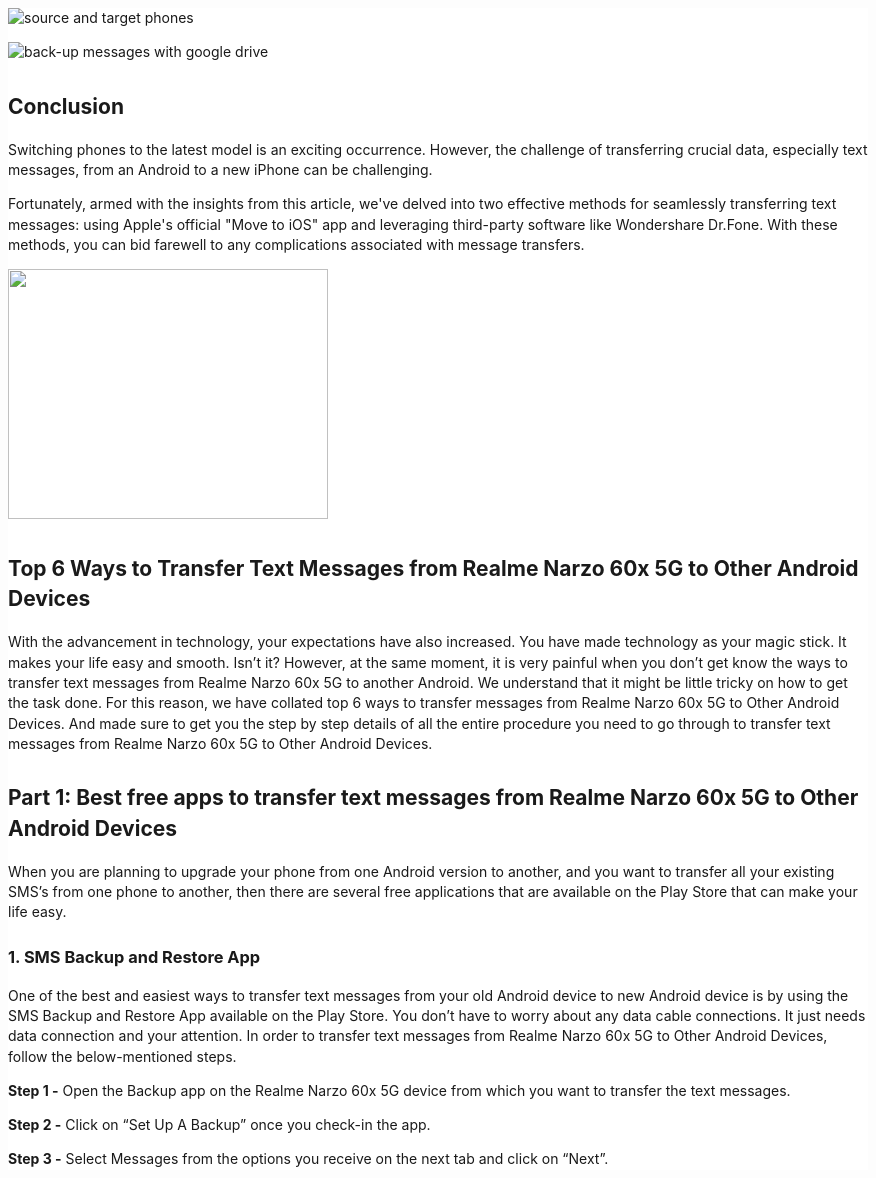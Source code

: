 ![source and target phones](https://images.wondershare.com/drfone/guide/transfer-android-to-ios-1.png)

![back-up messages with google drive](https://images.wondershare.com/drfone/article/2023/12/transfer-messages-from-android-to-iphone-6.jpg)

## Conclusion

Switching phones to the latest model is an exciting occurrence. However, the challenge of transferring crucial data, especially text messages, from an Android to a new iPhone can be challenging.

Fortunately, armed with the insights from this article, we've delved into two effective methods for seamlessly transferring text messages: using Apple's official "Move to iOS" app and leveraging third-party software like Wondershare Dr.Fone. With these methods, you can bid farewell to any complications associated with message transfers.






<a href="https://zonlipartnershipprogram.pxf.io/c/5597632/1821134/17882" target="_top" id="1821134"><img src="//a.impactradius-go.com/display-ad/17882-1821134" border="0" alt="" width="320" height="250"/></a><img height="0" width="0" src="https://imp.pxf.io/i/5597632/1821134/17882" style="position:absolute;visibility:hidden;" border="0" />

## Top 6 Ways to Transfer Text Messages from Realme Narzo 60x 5G to Other Android Devices

With the advancement in technology, your expectations have also increased. You have made technology as your magic stick. It makes your life easy and smooth. Isn’t it? However, at the same moment, it is very painful when you don’t get know the ways to transfer text messages from Realme Narzo 60x 5G to another Android. We understand that it might be little tricky on how to get the task done. For this reason, we have collated top 6 ways to transfer messages from Realme Narzo 60x 5G to Other Android Devices. And made sure to get you the step by step details of all the entire procedure you need to go through to transfer text messages from Realme Narzo 60x 5G to Other Android Devices.

## Part 1: Best free apps to transfer text messages from Realme Narzo 60x 5G to Other Android Devices

When you are planning to upgrade your phone from one Android version to another, and you want to transfer all your existing SMS’s from one phone to another, then there are several free applications that are available on the Play Store that can make your life easy.

### 1\. SMS Backup and Restore App

One of the best and easiest ways to transfer text messages from your old Android device to new Android device is by using the SMS Backup and Restore App available on the Play Store. You don’t have to worry about any data cable connections. It just needs data connection and your attention. In order to transfer text messages from Realme Narzo 60x 5G to Other Android Devices, follow the below-mentioned steps.

**Step 1 -** Open the Backup app on the Realme Narzo 60x 5G device from which you want to transfer the text messages.

**Step 2 -** Click on “Set Up A Backup” once you check-in the app.

**Step 3 -** Select Messages from the options you receive on the next tab and click on “Next”.
